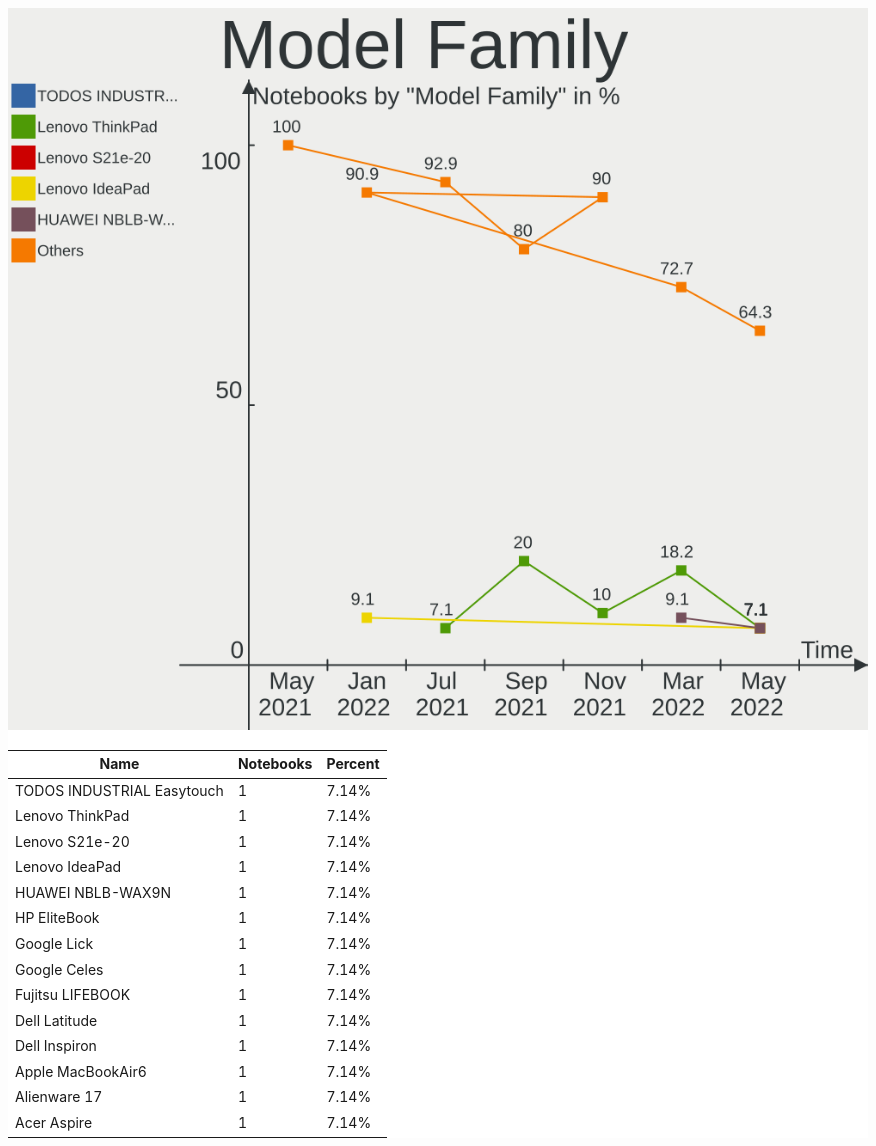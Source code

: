 ![Model Family](./images/line_chart/node_model_family.svg)

| Name                       | Notebooks | Percent |
|----------------------------|-----------|---------|
| TODOS INDUSTRIAL Easytouch | 1         | 7.14%   |
| Lenovo ThinkPad            | 1         | 7.14%   |
| Lenovo S21e-20             | 1         | 7.14%   |
| Lenovo IdeaPad             | 1         | 7.14%   |
| HUAWEI NBLB-WAX9N          | 1         | 7.14%   |
| HP EliteBook               | 1         | 7.14%   |
| Google Lick                | 1         | 7.14%   |
| Google Celes               | 1         | 7.14%   |
| Fujitsu LIFEBOOK           | 1         | 7.14%   |
| Dell Latitude              | 1         | 7.14%   |
| Dell Inspiron              | 1         | 7.14%   |
| Apple MacBookAir6          | 1         | 7.14%   |
| Alienware 17               | 1         | 7.14%   |
| Acer Aspire                | 1         | 7.14%   |